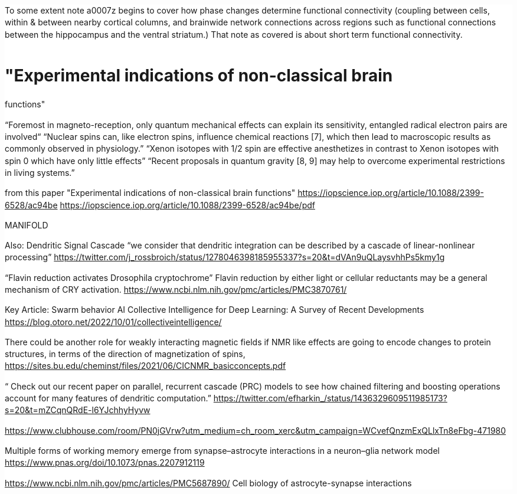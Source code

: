 To some extent note a0007z begins to cover how phase changes determine functional connectivity (coupling between cells, within & between nearby cortical columns, and brainwide network connections across regions such as functional connections between the hippocampus and the ventral striatum.) That note as covered is about short term functional connectivity.

# "Experimental indications of non-classical brain
functions"

“Foremost in magneto-reception, only quantum mechanical effects can explain its sensitivity, entangled radical electron pairs are involved“
“Nuclear spins can, like electron spins, influence chemical reactions [7], which then lead to macroscopic results as commonly observed in physiology.”
“Xenon isotopes with 1/2 spin are effective anesthetizes in contrast to Xenon isotopes with spin 0 which have only little effects”
“Recent proposals in quantum gravity [8, 9] may help to overcome experimental restrictions in living systems.”

from this paper
"Experimental indications of non-classical brain
functions"
https://iopscience.iop.org/article/10.1088/2399-6528/ac94be
https://iopscience.iop.org/article/10.1088/2399-6528/ac94be/pdf

MANIFOLD

Also: Dendritic Signal Cascade
“we consider that dendritic integration can be described by a cascade of linear-nonlinear processing” https://twitter.com/j_rossbroich/status/1278046398185955337?s=20&t=dVAn9uQLaysvhhPs5kmy1g

“Flavin reduction activates Drosophila cryptochrome”
Flavin reduction by either light or cellular reductants may be a general mechanism of CRY activation.
https://www.ncbi.nlm.nih.gov/pmc/articles/PMC3870761/

Key Article: Swarm behavior AI
Collective Intelligence for Deep Learning: A Survey of Recent Developments
https://blog.otoro.net/2022/10/01/collectiveintelligence/

There could be another role for weakly interacting magnetic fields if NMR like effects are going to encode changes to protein structures, in terms of the direction of magnetization of spins, https://sites.bu.edu/cheminst/files/2021/06/CICNMR_basicconcepts.pdf

“ Check out our recent paper on parallel, recurrent cascade (PRC) models to see how chained filtering and boosting operations account for many features of dendritic computation.” https://twitter.com/efharkin_/status/1436329609511985173?s=20&t=mZCqnQRdE-l6YJchhyHyvw

https://www.clubhouse.com/room/PN0jGVrw?utm_medium=ch_room_xerc&utm_campaign=WCvefQnzmExQLlxTn8eFbg-471980

Multiple forms of working memory emerge from synapse–astrocyte interactions in a neuron–glia network model
https://www.pnas.org/doi/10.1073/pnas.2207912119

https://www.ncbi.nlm.nih.gov/pmc/articles/PMC5687890/
Cell biology of astrocyte-synapse interactions
